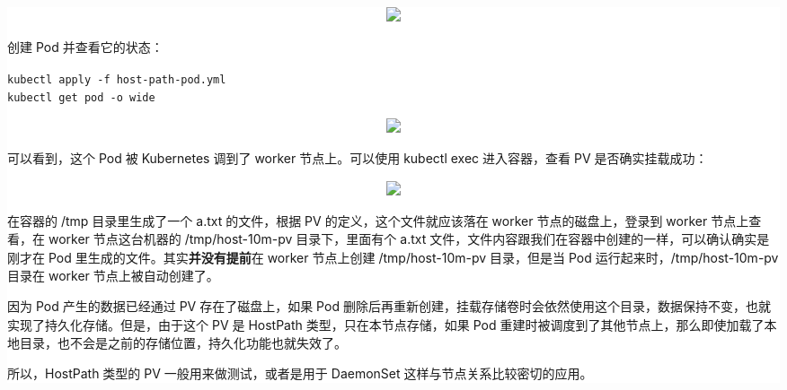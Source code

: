 <div align="center"><img src="https://cdn.xiaobinqt.cn/xiaobinqt.io/20230613/cc9fb0caba124893bf9658413f21e959.png" width=  /></div>

创建 Pod 并查看它的状态：

```shell
kubectl apply -f host-path-pod.yml
kubectl get pod -o wide
```

<div align="center"><img src="https://cdn.xiaobinqt.cn/xiaobinqt.io/20230613/9a42b9f9e07e47e6bd8813021ee0441f.png" width=  /></div>

可以看到，这个 Pod 被 Kubernetes 调到了 worker 节点上。可以使用 kubectl exec 进入容器，查看 PV 是否确实挂载成功：

<div align="center"><img src="https://cdn.xiaobinqt.cn/xiaobinqt.io/20230613/fe74f66ace974d61ac62f2d974d2eafe.png" width=  /></div>

在容器的 /tmp 目录里生成了一个 a.txt 的文件，根据 PV 的定义，这个文件就应该落在 worker 节点的磁盘上，登录到 worker 节点上查看，在 worker 节点这台机器的 /tmp/host-10m-pv 目录下，里面有个 a.txt 文件，文件内容跟我们在容器中创建的一样，可以确认确实是刚才在 Pod 里生成的文件。其实**并没有提前**在 worker 节点上创建 /tmp/host-10m-pv 目录，但是当 Pod 运行起来时，/tmp/host-10m-pv 目录在 worker 节点上被自动创建了。

因为 Pod 产生的数据已经通过 PV 存在了磁盘上，如果 Pod 删除后再重新创建，挂载存储卷时会依然使用这个目录，数据保持不变，也就实现了持久化存储。但是，由于这个 PV 是 HostPath 类型，只在本节点存储，如果 Pod 重建时被调度到了其他节点上，那么即使加载了本地目录，也不会是之前的存储位置，持久化功能也就失效了。

所以，HostPath 类型的 PV 一般用来做测试，或者是用于 DaemonSet 这样与节点关系比较密切的应用。

